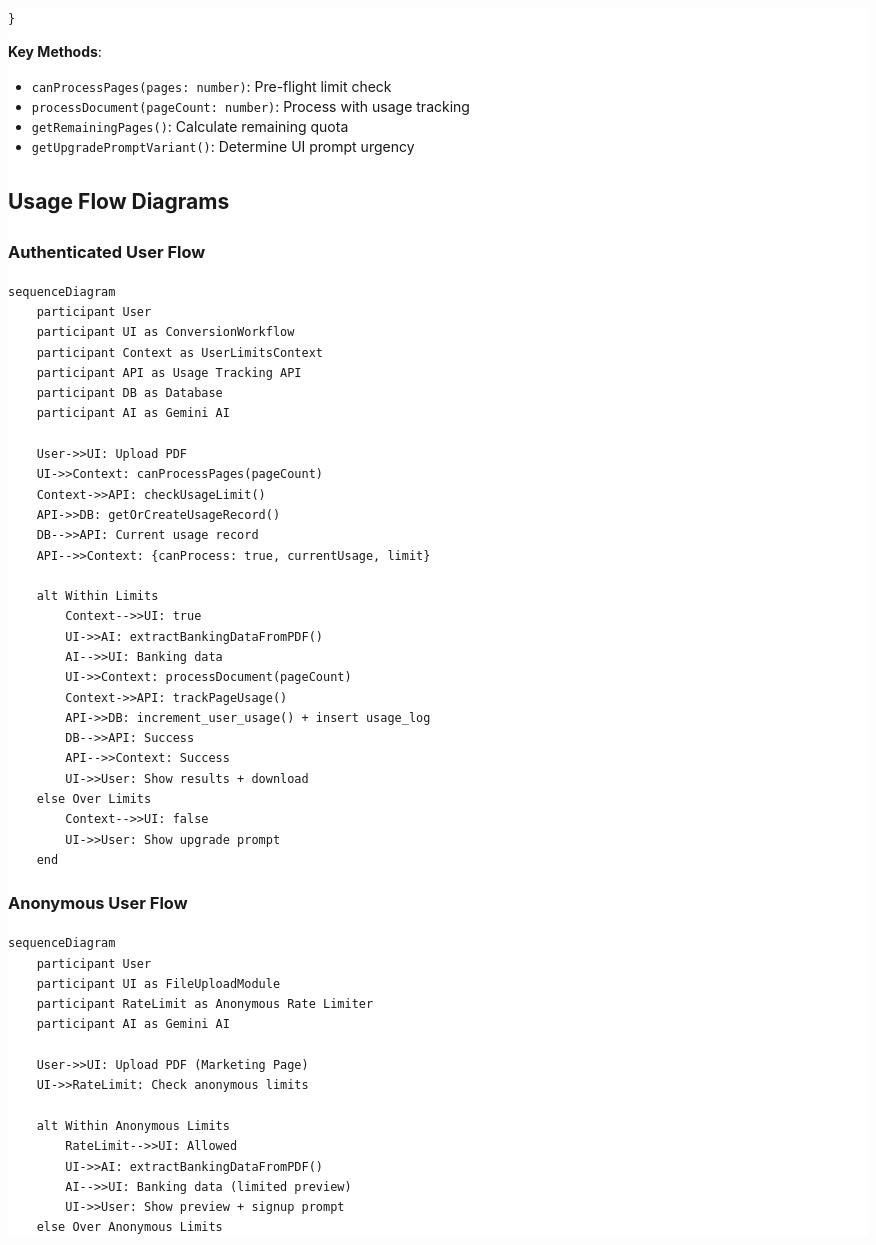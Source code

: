 ```typescript
}
```

**Key Methods**:

- `canProcessPages(pages: number)`: Pre-flight limit check
- `processDocument(pageCount: number)`: Process with usage tracking
- `getRemainingPages()`: Calculate remaining quota
- `getUpgradePromptVariant()`: Determine UI prompt urgency

## Usage Flow Diagrams

### Authenticated User Flow

```mermaid
sequenceDiagram
    participant User
    participant UI as ConversionWorkflow
    participant Context as UserLimitsContext
    participant API as Usage Tracking API
    participant DB as Database
    participant AI as Gemini AI

    User->>UI: Upload PDF
    UI->>Context: canProcessPages(pageCount)
    Context->>API: checkUsageLimit()
    API->>DB: getOrCreateUsageRecord()
    DB-->>API: Current usage record
    API-->>Context: {canProcess: true, currentUsage, limit}

    alt Within Limits
        Context-->>UI: true
        UI->>AI: extractBankingDataFromPDF()
        AI-->>UI: Banking data
        UI->>Context: processDocument(pageCount)
        Context->>API: trackPageUsage()
        API->>DB: increment_user_usage() + insert usage_log
        DB-->>API: Success
        API-->>Context: Success
        UI->>User: Show results + download
    else Over Limits
        Context-->>UI: false
        UI->>User: Show upgrade prompt
    end
```

### Anonymous User Flow

```mermaid
sequenceDiagram
    participant User
    participant UI as FileUploadModule
    participant RateLimit as Anonymous Rate Limiter
    participant AI as Gemini AI

    User->>UI: Upload PDF (Marketing Page)
    UI->>RateLimit: Check anonymous limits

    alt Within Anonymous Limits
        RateLimit-->>UI: Allowed
        UI->>AI: extractBankingDataFromPDF()
        AI-->>UI: Banking data (limited preview)
        UI->>User: Show preview + signup prompt
    else Over Anonymous Limits
```
